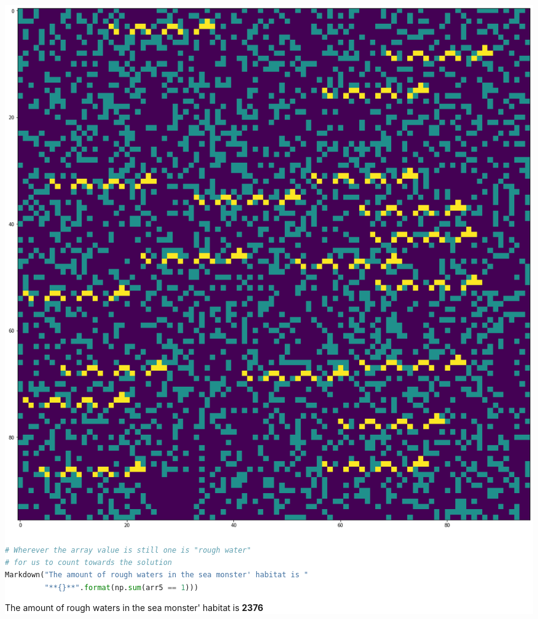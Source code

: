 ![png](README_files/README_24_1.png)



```python
# Wherever the array value is still one is "rough water"
# for us to count towards the solution
Markdown("The amount of rough waters in the sea monster' habitat is "
         "**{}**".format(np.sum(arr5 == 1)))
```




The amount of rough waters in the sea monster' habitat is **2376**




```python

```

